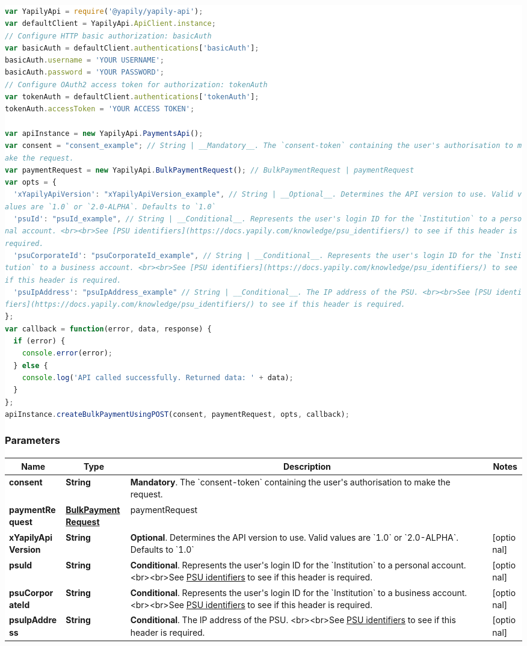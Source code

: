 ```javascript
var YapilyApi = require('@yapily/yapily-api');
var defaultClient = YapilyApi.ApiClient.instance;
// Configure HTTP basic authorization: basicAuth
var basicAuth = defaultClient.authentications['basicAuth'];
basicAuth.username = 'YOUR USERNAME';
basicAuth.password = 'YOUR PASSWORD';
// Configure OAuth2 access token for authorization: tokenAuth
var tokenAuth = defaultClient.authentications['tokenAuth'];
tokenAuth.accessToken = 'YOUR ACCESS TOKEN';

var apiInstance = new YapilyApi.PaymentsApi();
var consent = "consent_example"; // String | __Mandatory__. The `consent-token` containing the user's authorisation to make the request.
var paymentRequest = new YapilyApi.BulkPaymentRequest(); // BulkPaymentRequest | paymentRequest
var opts = {
  'xYapilyApiVersion': "xYapilyApiVersion_example", // String | __Optional__. Determines the API version to use. Valid values are `1.0` or `2.0-ALPHA`. Defaults to `1.0`
  'psuId': "psuId_example", // String | __Conditional__. Represents the user's login ID for the `Institution` to a personal account. <br><br>See [PSU identifiers](https://docs.yapily.com/knowledge/psu_identifiers/) to see if this header is required.
  'psuCorporateId': "psuCorporateId_example", // String | __Conditional__. Represents the user's login ID for the `Institution` to a business account. <br><br>See [PSU identifiers](https://docs.yapily.com/knowledge/psu_identifiers/) to see if this header is required.
  'psuIpAddress': "psuIpAddress_example" // String | __Conditional__. The IP address of the PSU. <br><br>See [PSU identifiers](https://docs.yapily.com/knowledge/psu_identifiers/) to see if this header is required.
};
var callback = function(error, data, response) {
  if (error) {
    console.error(error);
  } else {
    console.log('API called successfully. Returned data: ' + data);
  }
};
apiInstance.createBulkPaymentUsingPOST(consent, paymentRequest, opts, callback);
```

### Parameters



Name | Type | Description  | Notes
------------- | ------------- | ------------- | -------------
 **consent** | **String**| __Mandatory__. The &#x60;consent-token&#x60; containing the user&#39;s authorisation to make the request. | 
 **paymentRequest** | [**BulkPaymentRequest**](BulkPaymentRequest.md)| paymentRequest | 
 **xYapilyApiVersion** | **String**| __Optional__. Determines the API version to use. Valid values are &#x60;1.0&#x60; or &#x60;2.0-ALPHA&#x60;. Defaults to &#x60;1.0&#x60; | [optional] 
 **psuId** | **String**| __Conditional__. Represents the user&#39;s login ID for the &#x60;Institution&#x60; to a personal account. &lt;br&gt;&lt;br&gt;See [PSU identifiers](https://docs.yapily.com/knowledge/psu_identifiers/) to see if this header is required. | [optional] 
 **psuCorporateId** | **String**| __Conditional__. Represents the user&#39;s login ID for the &#x60;Institution&#x60; to a business account. &lt;br&gt;&lt;br&gt;See [PSU identifiers](https://docs.yapily.com/knowledge/psu_identifiers/) to see if this header is required. | [optional] 
 **psuIpAddress** | **String**| __Conditional__. The IP address of the PSU. &lt;br&gt;&lt;br&gt;See [PSU identifiers](https://docs.yapily.com/knowledge/psu_identifiers/) to see if this header is required. | [optional] 
